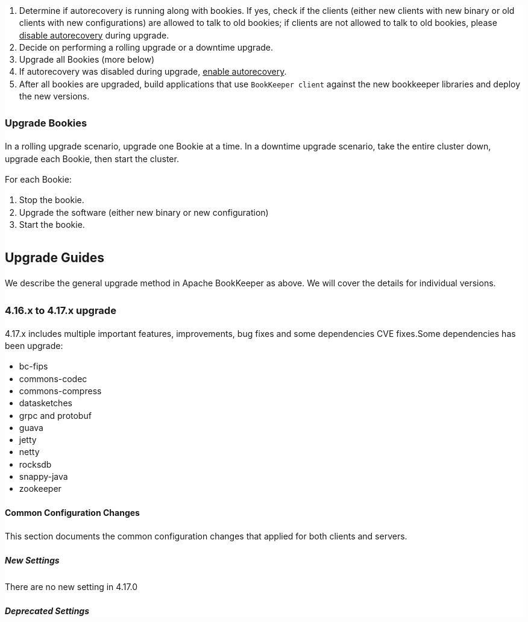 1. Determine if autorecovery is running along with bookies. If yes, check if the clients (either new clients with new binary or old clients with new configurations)
are allowed to talk to old bookies; if clients are not allowed to talk to old bookies, please [disable autorecovery](../reference/cli/#autorecovery-1) during upgrade.
2. Decide on performing a rolling upgrade or a downtime upgrade.
3. Upgrade all Bookies (more below)
4. If autorecovery was disabled during upgrade, [enable autorecovery](../reference/cli/#autorecovery-1).
5. After all bookies are upgraded, build applications that use `BookKeeper client` against the new bookkeeper libraries and deploy the new versions.

### Upgrade Bookies

In a rolling upgrade scenario, upgrade one Bookie at a time. In a downtime upgrade scenario, take the entire cluster down, upgrade each Bookie, then start the cluster.

For each Bookie:

1. Stop the bookie.
2. Upgrade the software (either new binary or new configuration)
2. Start the bookie.

## Upgrade Guides

We describe the general upgrade method in Apache BookKeeper as above. We will cover the details for individual versions.

### 4.16.x to 4.17.x upgrade

4.17.x includes multiple important features, improvements, bug fixes and some dependencies CVE fixes.Some dependencies
has been upgrade:

* bc-fips
* commons-codec
* commons-compress
* datasketches
* grpc and protobuf
* guava
* jetty
* netty
* rocksdb
* snappy-java
* zookeeper

#### Common Configuration Changes

This section documents the common configuration changes that applied for both clients and servers.

##### New Settings

There are no new setting in 4.17.0

##### Deprecated Settings
